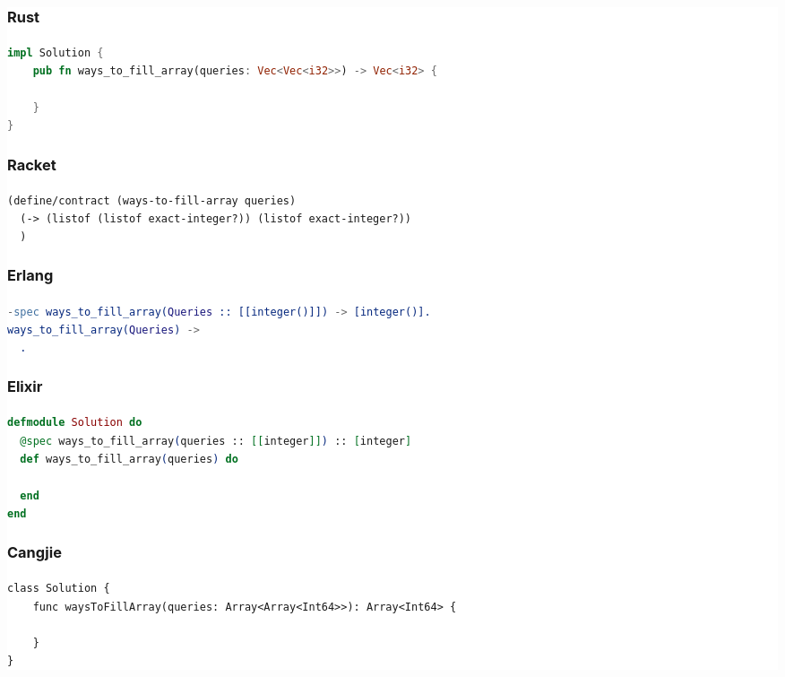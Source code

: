 ### Rust

```rust
impl Solution {
    pub fn ways_to_fill_array(queries: Vec<Vec<i32>>) -> Vec<i32> {
        
    }
}
```

### Racket

```racket
(define/contract (ways-to-fill-array queries)
  (-> (listof (listof exact-integer?)) (listof exact-integer?))
  )
```

### Erlang

```erlang
-spec ways_to_fill_array(Queries :: [[integer()]]) -> [integer()].
ways_to_fill_array(Queries) ->
  .
```

### Elixir

```elixir
defmodule Solution do
  @spec ways_to_fill_array(queries :: [[integer]]) :: [integer]
  def ways_to_fill_array(queries) do
    
  end
end
```

### Cangjie

```cangjie
class Solution {
    func waysToFillArray(queries: Array<Array<Int64>>): Array<Int64> {

    }
}
```


